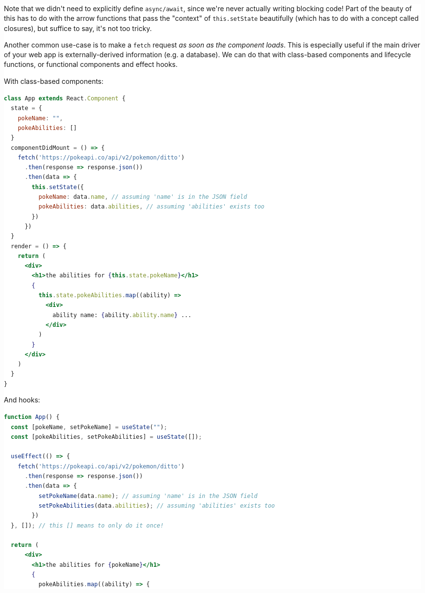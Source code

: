 Note that we didn't need to explicitly define `async/await`, since we're never actually writing blocking code! Part of the beauty of this has to do with the arrow functions that pass the "context" of `this.setState` beautifully (which has to do with a concept called closures), but suffice to say, it's not too tricky.

Another common use-case is to make a `fetch` request *as soon as the component loads*. This is especially useful if the main driver of your web app is externally-derived information (e.g. a database). We can do that with class-based components and lifecycle functions, or functional components and effect hooks.

With class-based components:

```jsx
class App extends React.Component {
  state = {
    pokeName: "",
    pokeAbilities: []
  }
  componentDidMount = () => {
    fetch('https://pokeapi.co/api/v2/pokemon/ditto')
      .then(response => response.json())
      .then(data => {
        this.setState({
          pokeName: data.name, // assuming 'name' is in the JSON field
          pokeAbilities: data.abilities, // assuming 'abilities' exists too
        })
      })
  }
  render = () => {
    return (
      <div>
        <h1>the abilities for {this.state.pokeName}</h1>
        {
          this.state.pokeAbilities.map((ability) =>
            <div>
              ability name: {ability.ability.name} ...
            </div>
          )
        }
      </div>
    )
  }
}
```

And hooks:

```jsx
function App() {
  const [pokeName, setPokeName] = useState("");
  const [pokeAbilities, setPokeAbilities] = useState([]);

  useEffect(() => {
    fetch('https://pokeapi.co/api/v2/pokemon/ditto')
      .then(response => response.json())
      .then(data => {
          setPokeName(data.name); // assuming 'name' is in the JSON field
          setPokeAbilities(data.abilities); // assuming 'abilities' exists too
        })
  }, []); // this [] means to only do it once!

  return (
      <div>
        <h1>the abilities for {pokeName}</h1>
        {
          pokeAbilities.map((ability) => {
```